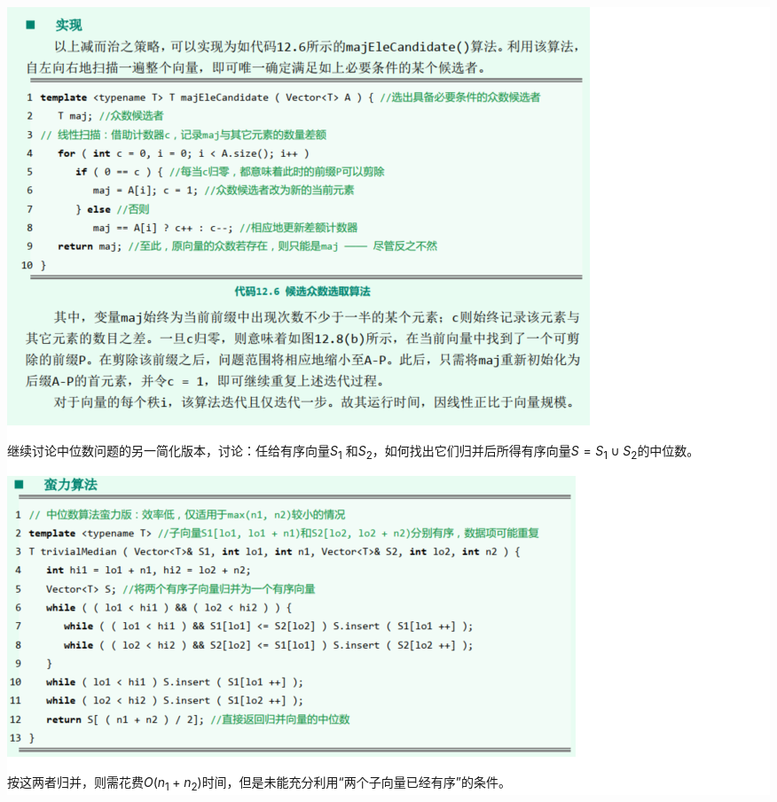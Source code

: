 ![image-20211224215650319](12.%E6%8E%92%E5%BA%8F.assets/image-20211224215650319.png)

继续讨论中位数问题的另一简化版本，讨论：任给有序向量$S_{1}$ 和$S_{2}$，如何找出它们归并后所得有序向量$S=S_{1} \cup S_{2}$的中位数。

![image-20211225000352340](12.%E6%8E%92%E5%BA%8F.assets/image-20211225000352340.png)

按这两者归并，则需花费$O\left(n_{1}+n_{2}\right)$时间，但是未能充分利用“两个子向量已经有序”的条件。
